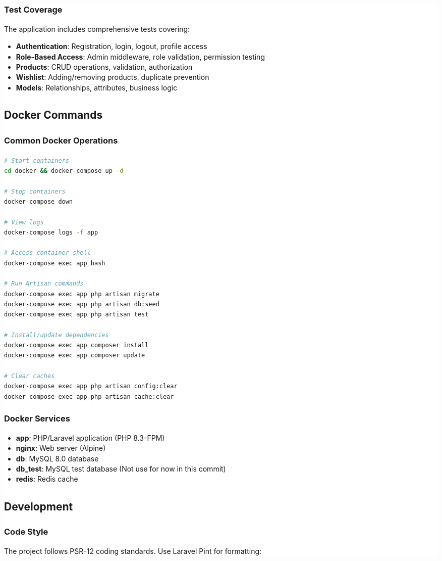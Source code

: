 ### Test Coverage

The application includes comprehensive tests covering:
- **Authentication**: Registration, login, logout, profile access
- **Role-Based Access**: Admin middleware, role validation, permission testing
- **Products**: CRUD operations, validation, authorization
- **Wishlist**: Adding/removing products, duplicate prevention
- **Models**: Relationships, attributes, business logic

## Docker Commands

### Common Docker Operations

```bash
# Start containers
cd docker && docker-compose up -d

# Stop containers
docker-compose down

# View logs
docker-compose logs -f app

# Access container shell
docker-compose exec app bash

# Run Artisan commands
docker-compose exec app php artisan migrate
docker-compose exec app php artisan db:seed
docker-compose exec app php artisan test

# Install/update dependencies
docker-compose exec app composer install
docker-compose exec app composer update

# Clear caches
docker-compose exec app php artisan config:clear
docker-compose exec app php artisan cache:clear
```

### Docker Services
- **app**: PHP/Laravel application (PHP 8.3-FPM)
- **nginx**: Web server (Alpine)
- **db**: MySQL 8.0 database
- **db_test**: MySQL test database (Not use for now in this commit)
- **redis**: Redis cache

## Development

### Code Style
The project follows PSR-12 coding standards. Use Laravel Pint for formatting:
